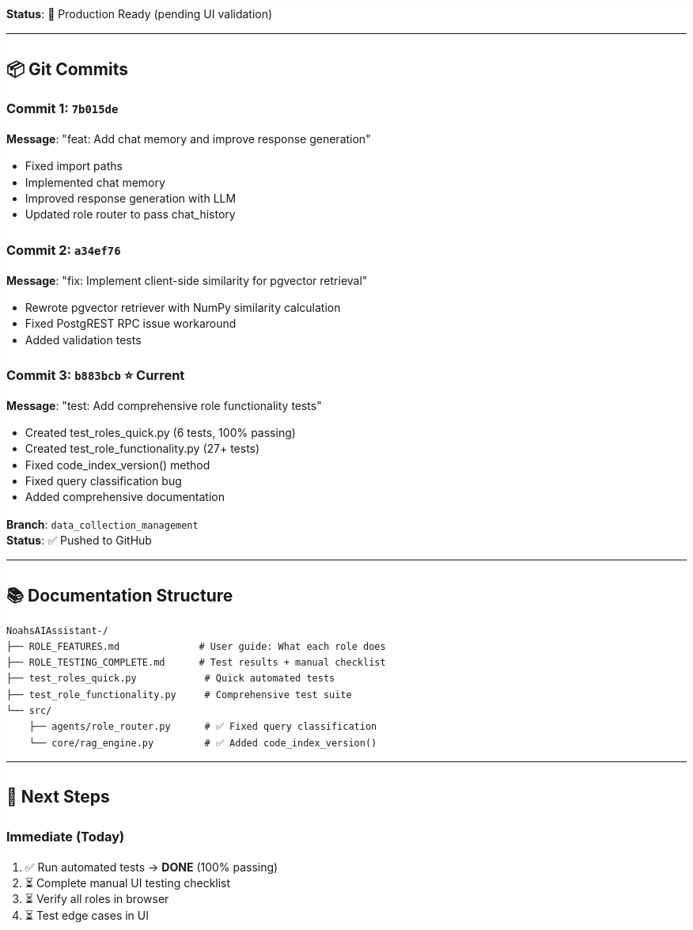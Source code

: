 **Status**: 🚀 Production Ready (pending UI validation)

---

## 📦 Git Commits

### Commit 1: `7b015de`
**Message**: "feat: Add chat memory and improve response generation"
- Fixed import paths
- Implemented chat memory
- Improved response generation with LLM
- Updated role router to pass chat_history

### Commit 2: `a34ef76`
**Message**: "fix: Implement client-side similarity for pgvector retrieval"
- Rewrote pgvector retriever with NumPy similarity calculation
- Fixed PostgREST RPC issue workaround
- Added validation tests

### Commit 3: `b883bcb` ⭐ **Current**
**Message**: "test: Add comprehensive role functionality tests"
- Created test_roles_quick.py (6 tests, 100% passing)
- Created test_role_functionality.py (27+ tests)
- Fixed code_index_version() method
- Fixed query classification bug
- Added comprehensive documentation

**Branch**: `data_collection_management`  
**Status**: ✅ Pushed to GitHub

---

## 📚 Documentation Structure

```
NoahsAIAssistant-/
├── ROLE_FEATURES.md              # User guide: What each role does
├── ROLE_TESTING_COMPLETE.md      # Test results + manual checklist
├── test_roles_quick.py            # Quick automated tests
├── test_role_functionality.py     # Comprehensive test suite
└── src/
    ├── agents/role_router.py      # ✅ Fixed query classification
    └── core/rag_engine.py         # ✅ Added code_index_version()
```

---

## 🎯 Next Steps

### Immediate (Today)
1. ✅ Run automated tests → **DONE** (100% passing)
2. ⏳ Complete manual UI testing checklist
3. ⏳ Verify all roles in browser
4. ⏳ Test edge cases in UI
